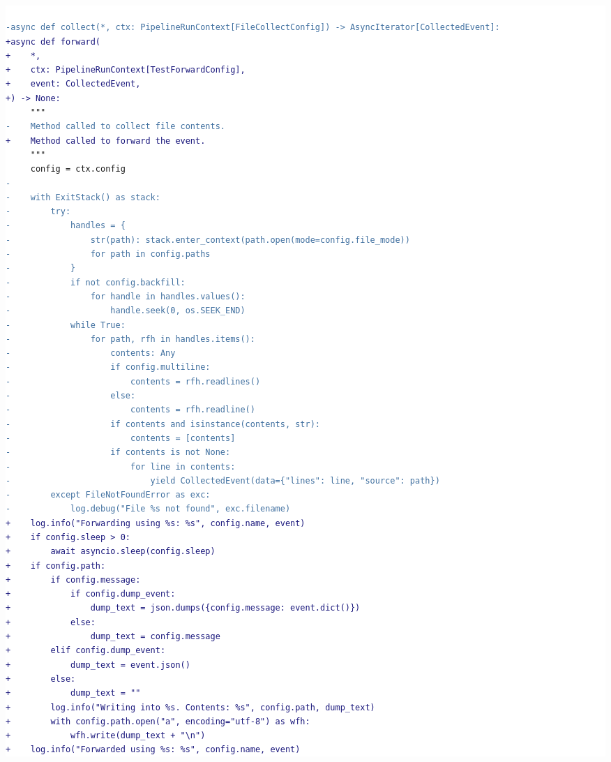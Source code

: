 ```diff
 
-async def collect(*, ctx: PipelineRunContext[FileCollectConfig]) -> AsyncIterator[CollectedEvent]:
+async def forward(
+    *,
+    ctx: PipelineRunContext[TestForwardConfig],
+    event: CollectedEvent,
+) -> None:
     """
-    Method called to collect file contents.
+    Method called to forward the event.
     """
     config = ctx.config
-
-    with ExitStack() as stack:
-        try:
-            handles = {
-                str(path): stack.enter_context(path.open(mode=config.file_mode))
-                for path in config.paths
-            }
-            if not config.backfill:
-                for handle in handles.values():
-                    handle.seek(0, os.SEEK_END)
-            while True:
-                for path, rfh in handles.items():
-                    contents: Any
-                    if config.multiline:
-                        contents = rfh.readlines()
-                    else:
-                        contents = rfh.readline()
-                    if contents and isinstance(contents, str):
-                        contents = [contents]
-                    if contents is not None:
-                        for line in contents:
-                            yield CollectedEvent(data={"lines": line, "source": path})
-        except FileNotFoundError as exc:
-            log.debug("File %s not found", exc.filename)
+    log.info("Forwarding using %s: %s", config.name, event)
+    if config.sleep > 0:
+        await asyncio.sleep(config.sleep)
+    if config.path:
+        if config.message:
+            if config.dump_event:
+                dump_text = json.dumps({config.message: event.dict()})
+            else:
+                dump_text = config.message
+        elif config.dump_event:
+            dump_text = event.json()
+        else:
+            dump_text = ""
+        log.info("Writing into %s. Contents: %s", config.path, dump_text)
+        with config.path.open("a", encoding="utf-8") as wfh:
+            wfh.write(dump_text + "\n")
+    log.info("Forwarded using %s: %s", config.name, event)
```
